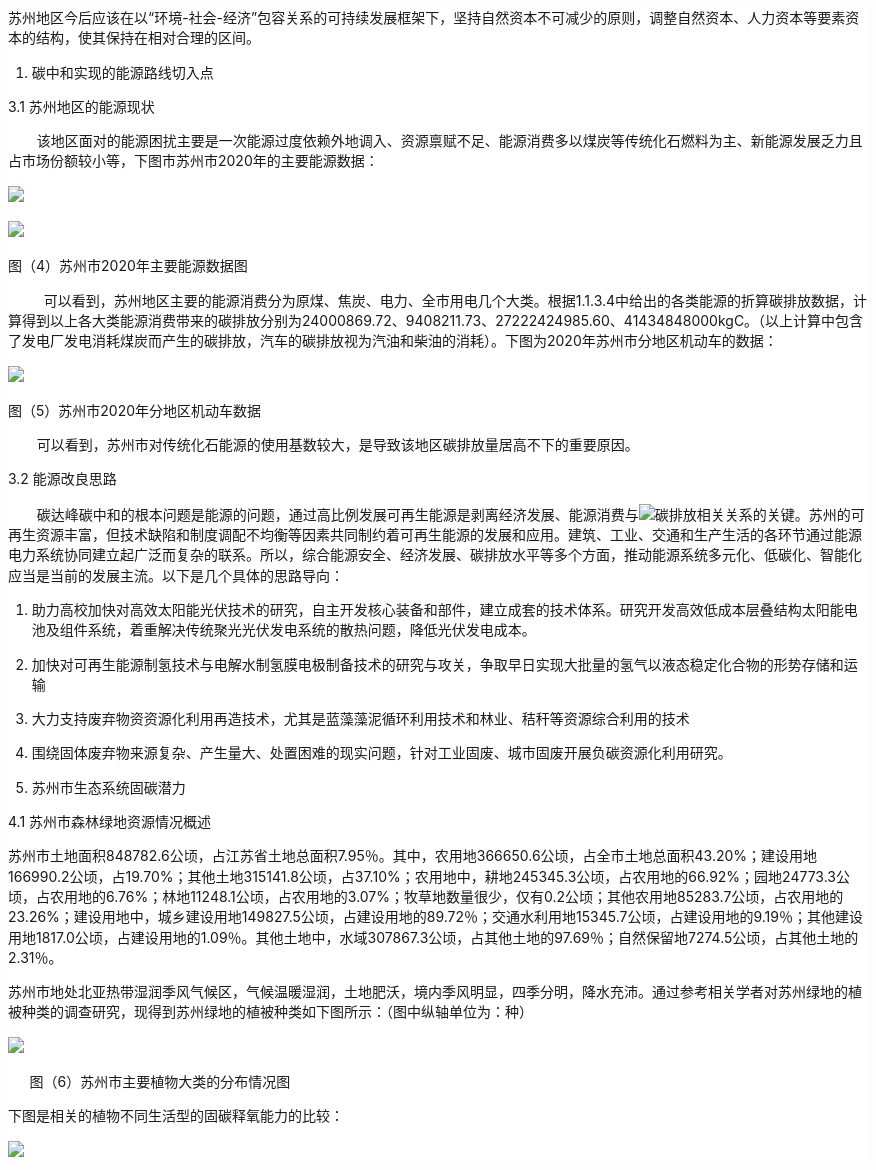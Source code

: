 苏州地区今后应该在以“环境-社会-经济”包容关系的可持续发展框架下，坚持自然资本不可减少的原则，调整自然资本、人力资本等要素资本的结构，使其保持在相对合理的区间。



1. 碳中和实现的能源路线切入点

3.1 苏州地区的能源现状

`    `该地区面对的能源困扰主要是一次能源过度依赖外地调入、资源禀赋不足、能源消费多以煤炭等传统化石燃料为主、新能源发展乏力且占市场份额较小等，下图市苏州市2020年的主要能源数据：

![](https://gitee.com/spiritlhl/picture/raw/master/Aspose.Words.6700f7ce-98ec-42eb-ad35-08ea593d2591.019.png)

![](https://gitee.com/spiritlhl/picture/raw/master/Aspose.Words.6700f7ce-98ec-42eb-ad35-08ea593d2591.020.png)

图（4）苏州市2020年主要能源数据图

`     `可以看到，苏州地区主要的能源消费分为原煤、焦炭、电力、全市用电几个大类。根据1.1.3.4中给出的各类能源的折算碳排放数据，计算得到以上各大类能源消费带来的碳排放分别为24000869.72、9408211.73、27222424985.60、41434848000kgC。（以上计算中包含了发电厂发电消耗煤炭而产生的碳排放，汽车的碳排放视为汽油和柴油的消耗）。下图为2020年苏州市分地区机动车的数据：

![](https://gitee.com/spiritlhl/picture/raw/master/Aspose.Words.6700f7ce-98ec-42eb-ad35-08ea593d2591.021.png)

图（5）苏州市2020年分地区机动车数据

`    `可以看到，苏州市对传统化石能源的使用基数较大，是导致该地区碳排放量居高不下的重要原因。

3.2 能源改良思路

`    `碳达峰碳中和的根本问题是能源的问题，通过高比例发展可再生能源是剥离经济发展、能源消费与![](https://gitee.com/spiritlhl/picture/raw/master/Aspose.Words.6700f7ce-98ec-42eb-ad35-08ea593d2591.002.png)碳排放相关关系的关键。苏州的可再生资源丰富，但技术缺陷和制度调配不均衡等因素共同制约着可再生能源的发展和应用。建筑、工业、交通和生产生活的各环节通过能源电力系统协同建立起广泛而复杂的联系。所以，综合能源安全、经济发展、碳排放水平等多个方面，推动能源系统多元化、低碳化、智能化应当是当前的发展主流。以下是几个具体的思路导向：

1. 助力高校加快对高效太阳能光伏技术的研究，自主开发核心装备和部件，建立成套的技术体系。研究开发高效低成本层叠结构太阳能电池及组件系统，着重解决传统聚光光伏发电系统的散热问题，降低光伏发电成本。
1. 加快对可再生能源制氢技术与电解水制氢膜电极制备技术的研究与攻关，争取早日实现大批量的氢气以液态稳定化合物的形势存储和运输
1. 大力支持废弃物资资源化利用再造技术，尤其是蓝藻藻泥循环利用技术和林业、秸秆等资源综合利用的技术
1. 围绕固体废弃物来源复杂、产生量大、处置困难的现实问题，针对工业固废、城市固废开展负碳资源化利用研究。





1. 苏州市生态系统固碳潜力

4.1 苏州市森林绿地资源情况概述

苏州市土地面积848782.6公顷，占江苏省土地总面积7.95％。其中，农用地366650.6公顷，占全市土地总面积43.20%；建设用地166990.2公顷，占19.70%；其他土地315141.8公顷，占37.10%；农用地中，耕地245345.3公顷，占农用地的66.92%；园地24773.3公顷，占农用地的6.76%；林地11248.1公顷，占农用地的3.07%；牧草地数量很少，仅有0.2公顷；其他农用地85283.7公顷，占农用地的23.26%；建设用地中，城乡建设用地149827.5公顷，占建设用地的89.72％；交通水利用地15345.7公顷，占建设用地的9.19％；其他建设用地1817.0公顷，占建设用地的1.09％。其他土地中，水域307867.3公顷，占其他土地的97.69％；自然保留地7274.5公顷，占其他土地的2.31％。

苏州市地处北亚热带湿润季风气候区，气候温暖湿润，土地肥沃，境内季风明显，四季分明，降水充沛。通过参考相关学者对苏州绿地的植被种类的调查研究，现得到苏州绿地的植被种类如下图所示：（图中纵轴单位为：种）

![](https://gitee.com/spiritlhl/picture/raw/master/Aspose.Words.6700f7ce-98ec-42eb-ad35-08ea593d2591.022.png)

`	`图（6）苏州市主要植物大类的分布情况图

下图是相关的植物不同生活型的固碳释氧能力的比较：

![](https://gitee.com/spiritlhl/picture/raw/master/Aspose.Words.6700f7ce-98ec-42eb-ad35-08ea593d2591.023.png)
